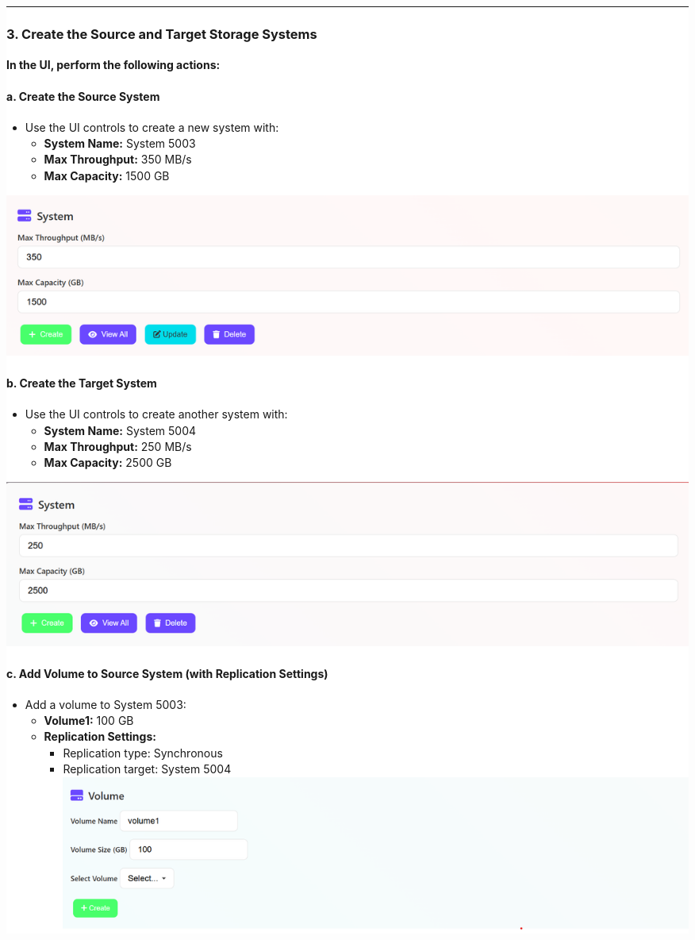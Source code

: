 
---

### 3. Create the Source and Target Storage Systems

**In the UI, perform the following actions:**

#### a. Create the Source System
- Use the UI controls to create a new system with:
  - **System Name:** System 5003
  - **Max Throughput:** 350 MB/s
  - **Max Capacity:** 1500 GB

![f3_sys1](../ui/images/demo/f3_sys1.png)

#### b. Create the Target System
- Use the UI controls to create another system with:
  - **System Name:** System 5004
  - **Max Throughput:** 250 MB/s
  - **Max Capacity:** 2500 GB

![f3_sys2](../ui/images/demo/f3_sys2.png)

#### c. Add Volume to Source System (with Replication Settings)
- Add a volume to System 5003:
  - **Volume1:** 100 GB
  - **Replication Settings:**
    - Replication type: Synchronous
    - Replication target: System 5004
![f3_vol](../ui/images/demo/f3_vol.png)